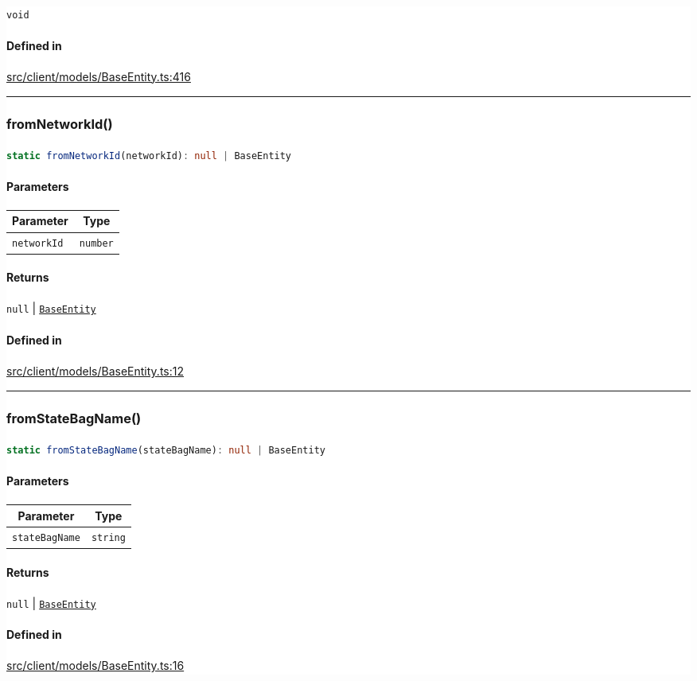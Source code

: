 `void`

#### Defined in

[src/client/models/BaseEntity.ts:416](https://github.com/nativewrappers/fivem/blob/a8f3fbc0f47fb5552a00c18a4d0c12645ae62f70/src/client/models/BaseEntity.ts#L416)

***

### fromNetworkId()

```ts
static fromNetworkId(networkId): null | BaseEntity
```

#### Parameters

| Parameter | Type |
| ------ | ------ |
| `networkId` | `number` |

#### Returns

`null` \| [`BaseEntity`](BaseEntity.md)

#### Defined in

[src/client/models/BaseEntity.ts:12](https://github.com/nativewrappers/fivem/blob/a8f3fbc0f47fb5552a00c18a4d0c12645ae62f70/src/client/models/BaseEntity.ts#L12)

***

### fromStateBagName()

```ts
static fromStateBagName(stateBagName): null | BaseEntity
```

#### Parameters

| Parameter | Type |
| ------ | ------ |
| `stateBagName` | `string` |

#### Returns

`null` \| [`BaseEntity`](BaseEntity.md)

#### Defined in

[src/client/models/BaseEntity.ts:16](https://github.com/nativewrappers/fivem/blob/a8f3fbc0f47fb5552a00c18a4d0c12645ae62f70/src/client/models/BaseEntity.ts#L16)
